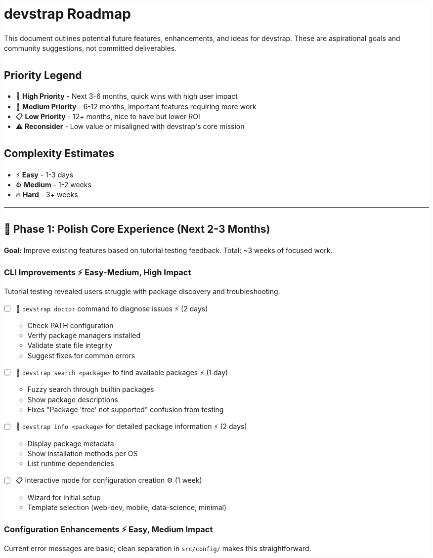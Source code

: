 # devstrap Roadmap

This document outlines potential future features, enhancements, and ideas for devstrap. These are aspirational goals and community suggestions, not committed deliverables.

## Priority Legend

- 🎯 **High Priority** - Next 3-6 months, quick wins with high user impact
- 🔧 **Medium Priority** - 6-12 months, important features requiring more work
- 📋 **Low Priority** - 12+ months, nice to have but lower ROI
- ⚠️ **Reconsider** - Low value or misaligned with devstrap's core mission

## Complexity Estimates

- ⚡ **Easy** - 1-3 days
- ⚙️ **Medium** - 1-2 weeks
- 🔥 **Hard** - 3+ weeks

---

## 🎯 Phase 1: Polish Core Experience (Next 2-3 Months)

**Goal:** Improve existing features based on tutorial testing feedback. Total: ~3 weeks of focused work.

### CLI Improvements ⚡ Easy-Medium, High Impact

Tutorial testing revealed users struggle with package discovery and troubleshooting.

- [ ] 🎯 `devstrap doctor` command to diagnose issues ⚡ (2 days)
  - Check PATH configuration
  - Verify package managers installed
  - Validate state file integrity
  - Suggest fixes for common errors

- [ ] 🎯 `devstrap search <package>` to find available packages ⚡ (1 day)
  - Fuzzy search through builtin packages
  - Show package descriptions
  - Fixes "Package 'tree' not supported" confusion from testing

- [ ] 🎯 `devstrap info <package>` for detailed package information ⚡ (2 days)
  - Display package metadata
  - Show installation methods per OS
  - List runtime dependencies

- [ ] 📋 Interactive mode for configuration creation ⚙️ (1 week)
  - Wizard for initial setup
  - Template selection (web-dev, mobile, data-science, minimal)

### Configuration Enhancements ⚡ Easy, Medium Impact

Current error messages are basic; clean separation in `src/config/` makes this straightforward.
